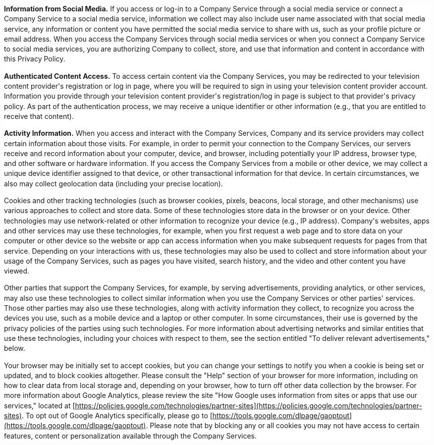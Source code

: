 **Information from Social Media.** If you access or log-in to a Company Service through a social media service or connect a Company Service to a social media service, information we collect may also include user name associated with that social media service, any information or content you have permitted the social media service to share with us, such as your profile picture or email address. When you access the Company Services through social media services or when you connect a Company Service to social media services, you are authorizing Company to collect, store, and use that information and content in accordance with this Privacy Policy.

**Authenticated Content Access.** To access certain content via the Company Services, you may be redirected to your television content provider's registration or log in page, where you will be required to sign in using your television content provider account. Information you provide through your television content provider's registration/log in page is subject to that provider's privacy policy. As part of the authentication process, we may receive a unique identifier or other information (e.g., that you are entitled to receive that content).

**Activity Information.** When you access and interact with the Company Services, Company and its service providers may collect certain information about those visits. For example, in order to permit your connection to the Company Services, our servers receive and record information about your computer, device, and browser, including potentially your IP address, browser type, and other software or hardware information. If you access the Company Services from a mobile or other device, we may collect a unique device identifier assigned to that device, or other transactional information for that device. In certain circumstances, we also may collect geolocation data (including your precise location).

Cookies and other tracking technologies (such as browser cookies, pixels, beacons, local storage, and other mechanisms) use various approaches to collect and store data. Some of these technologies store data in the browser or on your device. Other technologies may use network-related or other information to recognize your device (e.g., IP address). Company's websites, apps and other services may use these technologies, for example, when you first request a web page and to store data on your computer or other device so the website or app can access information when you make subsequent requests for pages from that service. Depending on your interactions with us, these technologies may also be used to collect and store information about your usage of the Company Services, such as pages you have visited, search history, and the video and other content you have viewed.

Other parties that support the Company Services, for example, by serving advertisements, providing analytics, or other services, may also use these technologies to collect similar information when you use the Company Services or other parties' services. Those other parties may also use these technologies, along with activity information they collect, to recognize you across the devices you use, such as a mobile device and a laptop or other computer. In some circumstances, their use is governed by the privacy policies of the parties using such technologies. For more information about advertising networks and similar entities that use these technologies, including your choices with respect to them, see the section entitled "To deliver relevant advertisements," below.

Your browser may be initially set to accept cookies, but you can change your settings to notify you when a cookie is being set or updated, and to block cookies altogether. Please consult the "Help" section of your browser for more information, including on how to clear data from local storage and, depending on your browser, how to turn off other data collection by the browser. For more information about Google Analytics, please review the site "How Google uses information from sites or apps that use our services," located at [https://policies.google.com/technologies/partner-sites](https://policies.google.com/technologies/partner-sites). To opt out of Google Analytics specifically, please go to [https://tools.google.com/dlpage/gaoptout](https://tools.google.com/dlpage/gaoptout). Please note that by blocking any or all cookies you may not have access to certain features, content or personalization available through the Company Services.
